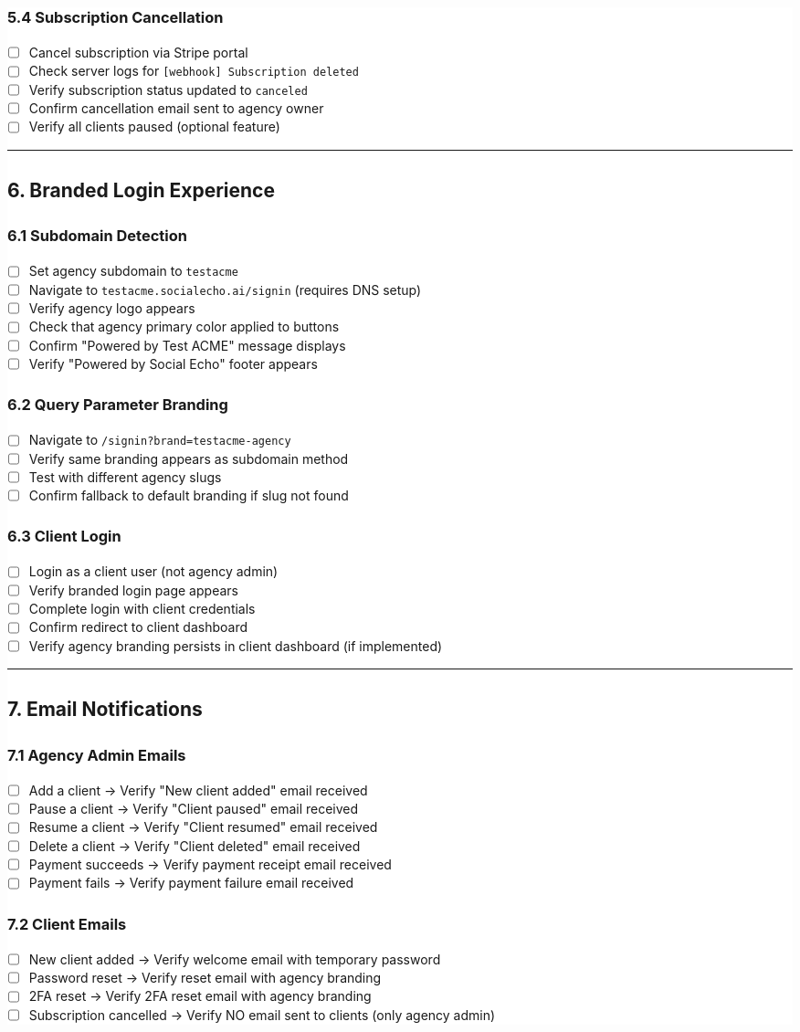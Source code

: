 ### 5.4 Subscription Cancellation
- [ ] Cancel subscription via Stripe portal
- [ ] Check server logs for `[webhook] Subscription deleted`
- [ ] Verify subscription status updated to `canceled`
- [ ] Confirm cancellation email sent to agency owner
- [ ] Verify all clients paused (optional feature)

---

## 6. Branded Login Experience

### 6.1 Subdomain Detection
- [ ] Set agency subdomain to `testacme`
- [ ] Navigate to `testacme.socialecho.ai/signin` (requires DNS setup)
- [ ] Verify agency logo appears
- [ ] Check that agency primary color applied to buttons
- [ ] Confirm "Powered by Test ACME" message displays
- [ ] Verify "Powered by Social Echo" footer appears

### 6.2 Query Parameter Branding
- [ ] Navigate to `/signin?brand=testacme-agency`
- [ ] Verify same branding appears as subdomain method
- [ ] Test with different agency slugs
- [ ] Confirm fallback to default branding if slug not found

### 6.3 Client Login
- [ ] Login as a client user (not agency admin)
- [ ] Verify branded login page appears
- [ ] Complete login with client credentials
- [ ] Confirm redirect to client dashboard
- [ ] Verify agency branding persists in client dashboard (if implemented)

---

## 7. Email Notifications

### 7.1 Agency Admin Emails
- [ ] Add a client → Verify "New client added" email received
- [ ] Pause a client → Verify "Client paused" email received
- [ ] Resume a client → Verify "Client resumed" email received
- [ ] Delete a client → Verify "Client deleted" email received
- [ ] Payment succeeds → Verify payment receipt email received
- [ ] Payment fails → Verify payment failure email received

### 7.2 Client Emails
- [ ] New client added → Verify welcome email with temporary password
- [ ] Password reset → Verify reset email with agency branding
- [ ] 2FA reset → Verify 2FA reset email with agency branding
- [ ] Subscription cancelled → Verify NO email sent to clients (only agency admin)
